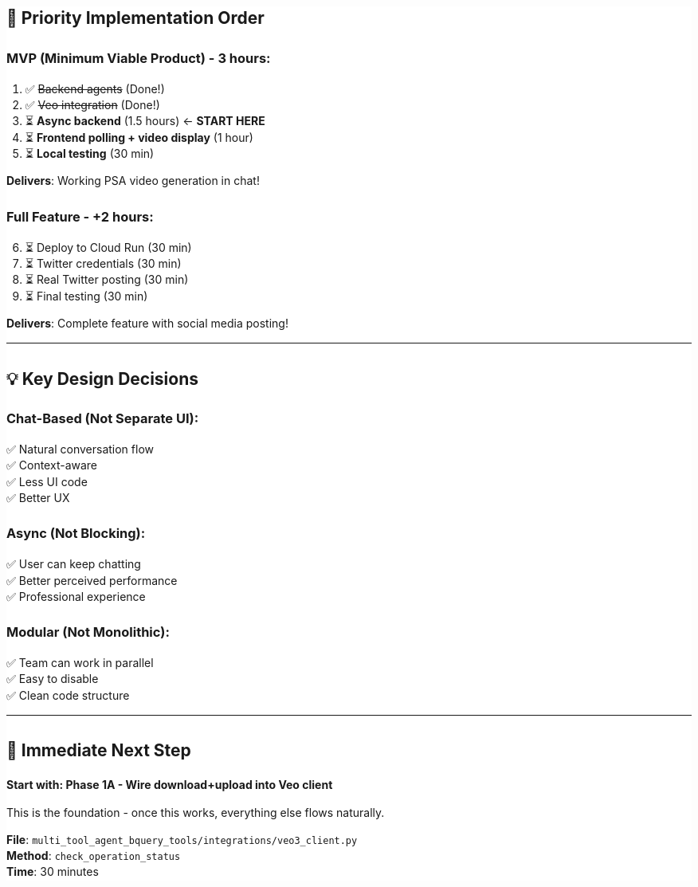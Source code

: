 
## 🎯 Priority Implementation Order

### **MVP (Minimum Viable Product) - 3 hours**:

1. ✅ ~~Backend agents~~ (Done!)
2. ✅ ~~Veo integration~~ (Done!)
3. ⏳ **Async backend** (1.5 hours) ← **START HERE**
4. ⏳ **Frontend polling + video display** (1 hour)
5. ⏳ **Local testing** (30 min)

**Delivers**: Working PSA video generation in chat!

### **Full Feature - +2 hours**:

6. ⏳ Deploy to Cloud Run (30 min)
7. ⏳ Twitter credentials (30 min)
8. ⏳ Real Twitter posting (30 min)
9. ⏳ Final testing (30 min)

**Delivers**: Complete feature with social media posting!

---

## 💡 Key Design Decisions

### **Chat-Based (Not Separate UI)**:
✅ Natural conversation flow  
✅ Context-aware  
✅ Less UI code  
✅ Better UX  

### **Async (Not Blocking)**:
✅ User can keep chatting  
✅ Better perceived performance  
✅ Professional experience  

### **Modular (Not Monolithic)**:
✅ Team can work in parallel  
✅ Easy to disable  
✅ Clean code structure  

---

## 🚀 Immediate Next Step

**Start with: Phase 1A - Wire download+upload into Veo client**

This is the foundation - once this works, everything else flows naturally.

**File**: `multi_tool_agent_bquery_tools/integrations/veo3_client.py`  
**Method**: `check_operation_status`  
**Time**: 30 minutes  
